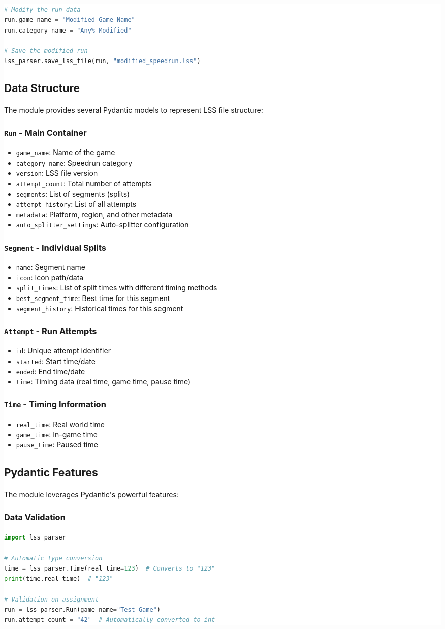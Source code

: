 ```python
# Modify the run data
run.game_name = "Modified Game Name"
run.category_name = "Any% Modified"

# Save the modified run
lss_parser.save_lss_file(run, "modified_speedrun.lss")
```

## Data Structure

The module provides several Pydantic models to represent LSS file structure:

### `Run` - Main Container
- `game_name`: Name of the game
- `category_name`: Speedrun category
- `version`: LSS file version
- `attempt_count`: Total number of attempts
- `segments`: List of segments (splits)
- `attempt_history`: List of all attempts
- `metadata`: Platform, region, and other metadata
- `auto_splitter_settings`: Auto-splitter configuration

### `Segment` - Individual Splits
- `name`: Segment name
- `icon`: Icon path/data
- `split_times`: List of split times with different timing methods
- `best_segment_time`: Best time for this segment
- `segment_history`: Historical times for this segment

### `Attempt` - Run Attempts
- `id`: Unique attempt identifier
- `started`: Start time/date
- `ended`: End time/date
- `time`: Timing data (real time, game time, pause time)

### `Time` - Timing Information
- `real_time`: Real world time
- `game_time`: In-game time
- `pause_time`: Paused time

## Pydantic Features

The module leverages Pydantic's powerful features:

### Data Validation
```python
import lss_parser

# Automatic type conversion
time = lss_parser.Time(real_time=123)  # Converts to "123"
print(time.real_time)  # "123"

# Validation on assignment
run = lss_parser.Run(game_name="Test Game")
run.attempt_count = "42"  # Automatically converted to int
```
